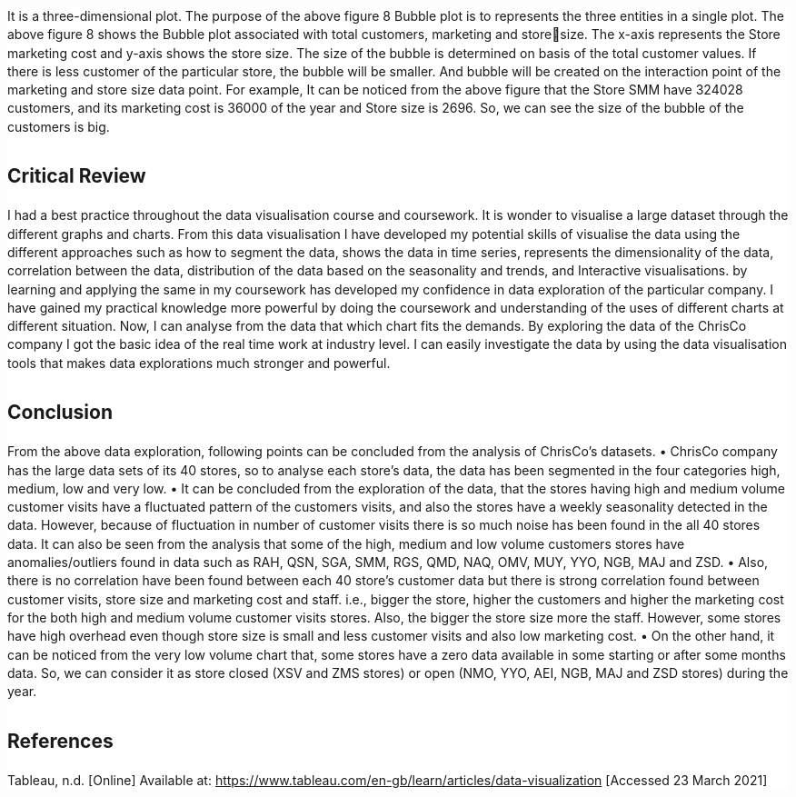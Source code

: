 It is a three-dimensional plot. The purpose of the above figure 8 Bubble plot is to represents the three entities in a single plot.
The above figure 8 shows the Bubble plot associated with total customers, marketing and storesize. The x-axis represents the Store marketing cost and y-axis shows the store size. The size of 
the bubble is determined on basis of the total customer values. If there is less customer of the 
particular store, the bubble will be smaller. And bubble will be created on the interaction point of 
the marketing and store size data point. For example, It can be noticed from the above figure 
that the Store SMM have 324028 customers, and its marketing cost is 36000 of the year and 
Store size is 2696. So, we can see the size of the bubble of the customers is big.


## Critical Review

I had a best practice throughout the data visualisation course and coursework. It is wonder to 
visualise a large dataset through the different graphs and charts. From this data visualisation I 
have developed my potential skills of visualise the data using the different approaches such as
how to segment the data, shows the data in time series, represents the dimensionality of the data, 
correlation between the data, distribution of the data based on the seasonality and trends, and 
Interactive visualisations. by learning and applying the same in my coursework has developed 
my confidence in data exploration of the particular company. I have gained my practical 
knowledge more powerful by doing the coursework and understanding of the uses of different 
charts at different situation. Now, I can analyse from the data that which chart fits the demands.
By exploring the data of the ChrisCo company I got the basic idea of the real time work at 
industry level. I can easily investigate the data by using the data visualisation tools that makes 
data explorations much stronger and powerful.


## Conclusion

From the above data exploration, following points can be concluded from the analysis of 
ChrisCo’s datasets.
• ChrisCo company has the large data sets of its 40 stores, so to analyse each store’s data, 
the data has been segmented in the four categories high, medium, low and very low.
• It can be concluded from the exploration of the data, that the stores having high and 
medium volume customer visits have a fluctuated pattern of the customers visits, and also 
the stores have a weekly seasonality detected in the data. However, because of fluctuation 
in number of customer visits there is so much noise has been found in the all 40 stores 
data. It can also be seen from the analysis that some of the high, medium and low volume 
customers stores have anomalies/outliers found in data such as RAH, QSN, SGA, SMM, 
RGS, QMD, NAQ, OMV, MUY, YYO, NGB, MAJ and ZSD.
• Also, there is no correlation have been found between each 40 store’s customer data but 
there is strong correlation found between customer visits, store size and marketing cost
and staff. i.e., bigger the store, higher the customers and higher the marketing cost for the 
both high and medium volume customer visits stores. Also, the bigger the store size more 
the staff. However, some stores have high overhead even though store size is small and 
less customer visits and also low marketing cost.
• On the other hand, it can be noticed from the very low volume chart that, some stores 
have a zero data available in some starting or after some months data. So, we can 
consider it as store closed (XSV and ZMS stores) or open (NMO, YYO, AEI, NGB, MAJ 
and ZSD stores) during the year.

## References 

Tableau, n.d. [Online] 
Available at: https://www.tableau.com/en-gb/learn/articles/data-visualization
[Accessed 23 March 2021]



          
